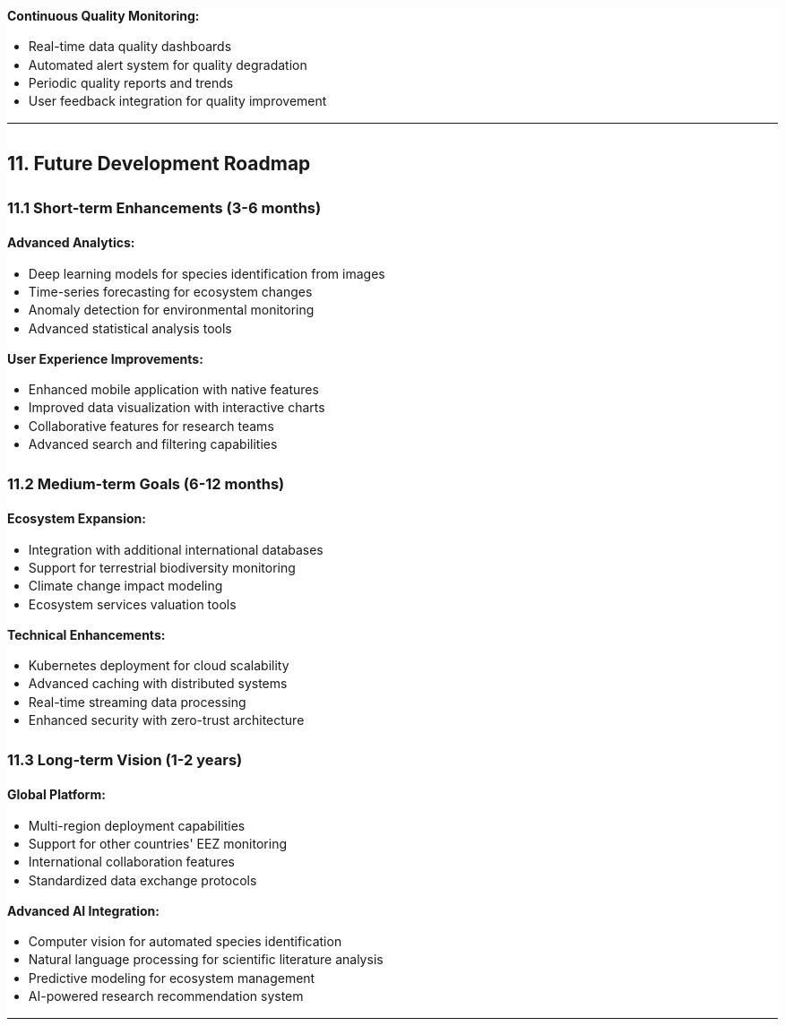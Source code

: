**Continuous Quality Monitoring:**
- Real-time data quality dashboards
- Automated alert system for quality degradation
- Periodic quality reports and trends
- User feedback integration for quality improvement

---

## 11. Future Development Roadmap

### 11.1 Short-term Enhancements (3-6 months)

**Advanced Analytics:**
- Deep learning models for species identification from images
- Time-series forecasting for ecosystem changes
- Anomaly detection for environmental monitoring
- Advanced statistical analysis tools

**User Experience Improvements:**
- Enhanced mobile application with native features
- Improved data visualization with interactive charts
- Collaborative features for research teams
- Advanced search and filtering capabilities

### 11.2 Medium-term Goals (6-12 months)

**Ecosystem Expansion:**
- Integration with additional international databases
- Support for terrestrial biodiversity monitoring
- Climate change impact modeling
- Ecosystem services valuation tools

**Technical Enhancements:**
- Kubernetes deployment for cloud scalability
- Advanced caching with distributed systems
- Real-time streaming data processing
- Enhanced security with zero-trust architecture

### 11.3 Long-term Vision (1-2 years)

**Global Platform:**
- Multi-region deployment capabilities
- Support for other countries' EEZ monitoring
- International collaboration features
- Standardized data exchange protocols

**Advanced AI Integration:**
- Computer vision for automated species identification
- Natural language processing for scientific literature analysis
- Predictive modeling for ecosystem management
- AI-powered research recommendation system

---
